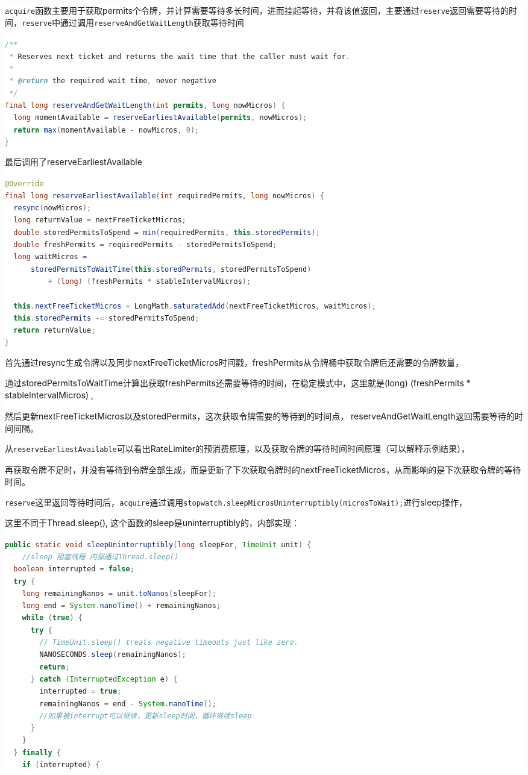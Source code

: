 `acquire`函数主要用于获取permits个令牌，并计算需要等待多长时间，进而挂起等待，并将该值返回，主要通过`reserve`返回需要等待的时间，`reserve`中通过调用`reserveAndGetWaitLength`获取等待时间

```java
/**
 * Reserves next ticket and returns the wait time that the caller must wait for.
 *
 * @return the required wait time, never negative
 */
final long reserveAndGetWaitLength(int permits, long nowMicros) {
  long momentAvailable = reserveEarliestAvailable(permits, nowMicros);
  return max(momentAvailable - nowMicros, 0);
}
```

最后调用了reserveEarliestAvailable

```java
@Override
final long reserveEarliestAvailable(int requiredPermits, long nowMicros) {
  resync(nowMicros);
  long returnValue = nextFreeTicketMicros;
  double storedPermitsToSpend = min(requiredPermits, this.storedPermits);
  double freshPermits = requiredPermits - storedPermitsToSpend;
  long waitMicros =
      storedPermitsToWaitTime(this.storedPermits, storedPermitsToSpend)
          + (long) (freshPermits * stableIntervalMicros);

  this.nextFreeTicketMicros = LongMath.saturatedAdd(nextFreeTicketMicros, waitMicros);
  this.storedPermits -= storedPermitsToSpend;
  return returnValue;
}
```


首先通过resync生成令牌以及同步nextFreeTicketMicros时间戳，freshPermits从令牌桶中获取令牌后还需要的令牌数量，

通过storedPermitsToWaitTime计算出获取freshPermits还需要等待的时间，在稳定模式中，这里就是(long) (freshPermits * stableIntervalMicros) ,

然后更新nextFreeTicketMicros以及storedPermits，这次获取令牌需要的等待到的时间点， reserveAndGetWaitLength返回需要等待的时间间隔。

从`reserveEarliestAvailable`可以看出RateLimiter的预消费原理，以及获取令牌的等待时间时间原理（可以解释示例结果），

再获取令牌不足时，并没有等待到令牌全部生成，而是更新了下次获取令牌时的nextFreeTicketMicros，从而影响的是下次获取令牌的等待时间。

`reserve`这里返回等待时间后，`acquire`通过调用`stopwatch.sleepMicrosUninterruptibly(microsToWait);`进行sleep操作，

这里不同于Thread.sleep(), 这个函数的sleep是uninterruptibly的，内部实现：

```java
public static void sleepUninterruptibly(long sleepFor, TimeUnit unit) {
    //sleep 阻塞线程 内部通过Thread.sleep()
  boolean interrupted = false;
  try {
    long remainingNanos = unit.toNanos(sleepFor);
    long end = System.nanoTime() + remainingNanos;
    while (true) {
      try {
        // TimeUnit.sleep() treats negative timeouts just like zero.
        NANOSECONDS.sleep(remainingNanos);
        return;
      } catch (InterruptedException e) {
        interrupted = true;
        remainingNanos = end - System.nanoTime();
        //如果被interrupt可以继续，更新sleep时间，循环继续sleep
      }
    }
  } finally {
    if (interrupted) {
```
